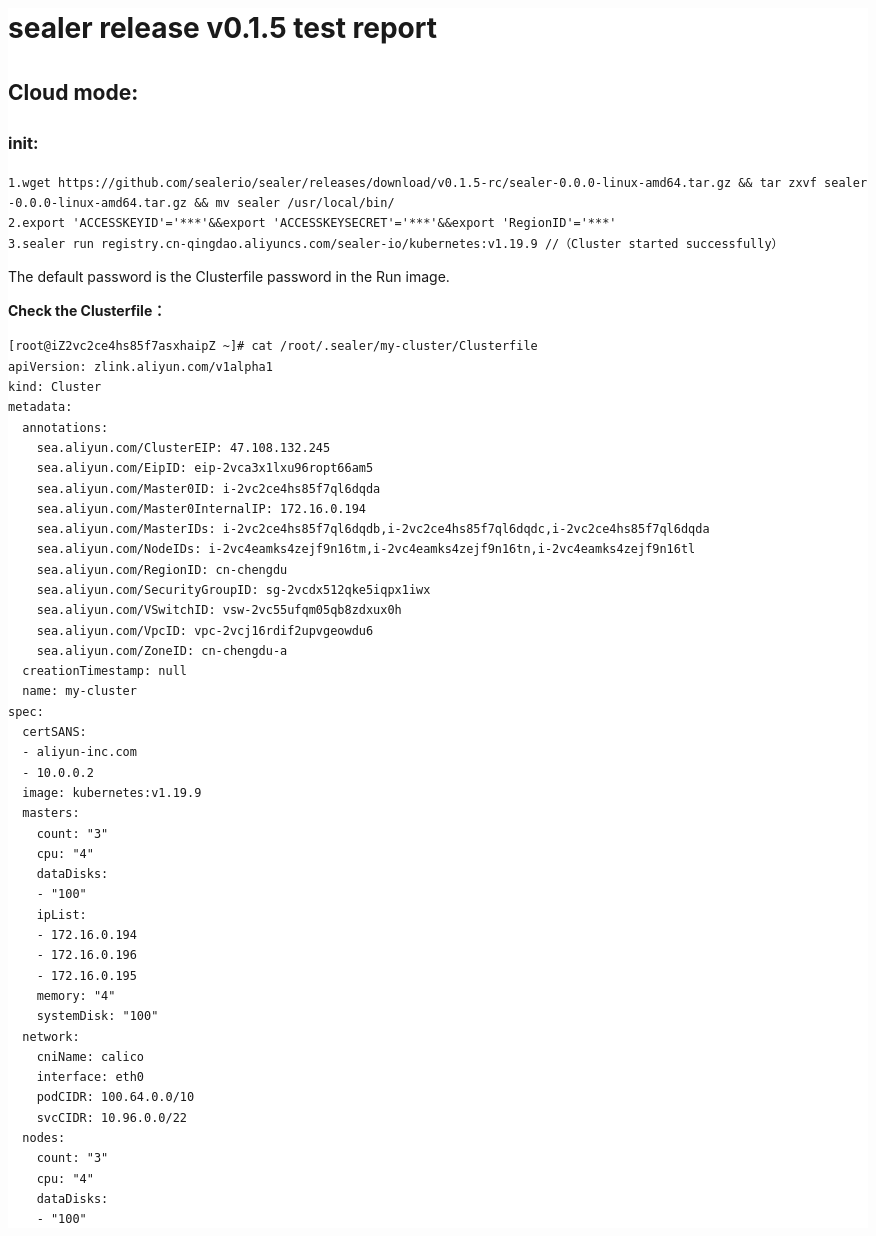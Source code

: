 # sealer release v0.1.5 test report

## Cloud mode:

### init:

```shell
1.wget https://github.com/sealerio/sealer/releases/download/v0.1.5-rc/sealer-0.0.0-linux-amd64.tar.gz && tar zxvf sealer-0.0.0-linux-amd64.tar.gz && mv sealer /usr/local/bin/
2.export 'ACCESSKEYID'='***'&&export 'ACCESSKEYSECRET'='***'&&export 'RegionID'='***'
3.sealer run registry.cn-qingdao.aliyuncs.com/sealer-io/kubernetes:v1.19.9 //（Cluster started successfully）
```

The default password is the Clusterfile password in the Run image.

**Check the Clusterfile：**

```shell
[root@iZ2vc2ce4hs85f7asxhaipZ ~]# cat /root/.sealer/my-cluster/Clusterfile
apiVersion: zlink.aliyun.com/v1alpha1
kind: Cluster
metadata:
  annotations:
    sea.aliyun.com/ClusterEIP: 47.108.132.245
    sea.aliyun.com/EipID: eip-2vca3x1lxu96ropt66am5
    sea.aliyun.com/Master0ID: i-2vc2ce4hs85f7ql6dqda
    sea.aliyun.com/Master0InternalIP: 172.16.0.194
    sea.aliyun.com/MasterIDs: i-2vc2ce4hs85f7ql6dqdb,i-2vc2ce4hs85f7ql6dqdc,i-2vc2ce4hs85f7ql6dqda
    sea.aliyun.com/NodeIDs: i-2vc4eamks4zejf9n16tm,i-2vc4eamks4zejf9n16tn,i-2vc4eamks4zejf9n16tl
    sea.aliyun.com/RegionID: cn-chengdu
    sea.aliyun.com/SecurityGroupID: sg-2vcdx512qke5iqpx1iwx
    sea.aliyun.com/VSwitchID: vsw-2vc55ufqm05qb8zdxux0h
    sea.aliyun.com/VpcID: vpc-2vcj16rdif2upvgeowdu6
    sea.aliyun.com/ZoneID: cn-chengdu-a
  creationTimestamp: null
  name: my-cluster
spec:
  certSANS:
  - aliyun-inc.com
  - 10.0.0.2
  image: kubernetes:v1.19.9
  masters:
    count: "3"
    cpu: "4"
    dataDisks:
    - "100"
    ipList:
    - 172.16.0.194
    - 172.16.0.196
    - 172.16.0.195
    memory: "4"
    systemDisk: "100"
  network:
    cniName: calico
    interface: eth0
    podCIDR: 100.64.0.0/10
    svcCIDR: 10.96.0.0/22
  nodes:
    count: "3"
    cpu: "4"
    dataDisks:
    - "100"
```